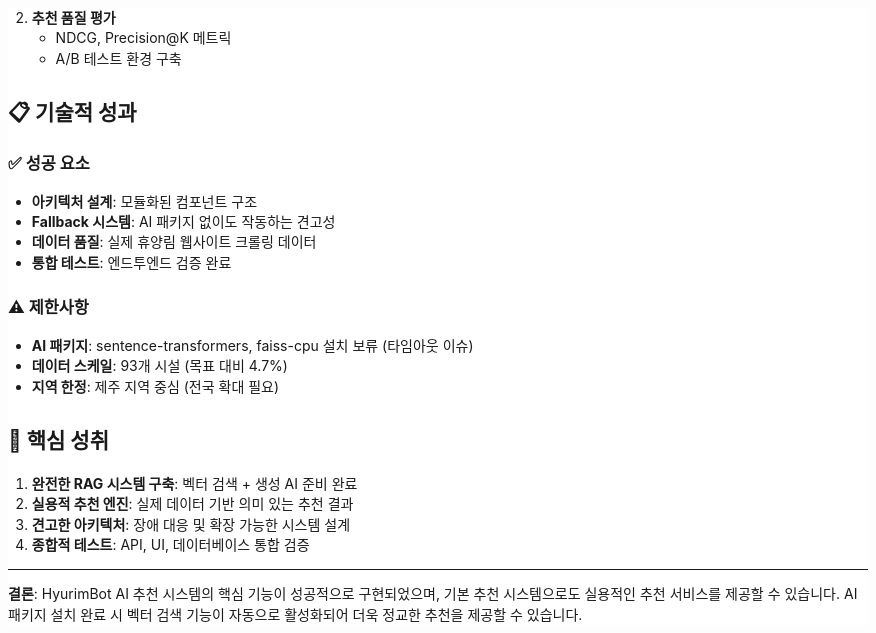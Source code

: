 2. **추천 품질 평가**
   - NDCG, Precision@K 메트릭
   - A/B 테스트 환경 구축

## 📋 기술적 성과

### ✅ 성공 요소
- **아키텍처 설계**: 모듈화된 컴포넌트 구조
- **Fallback 시스템**: AI 패키지 없이도 작동하는 견고성
- **데이터 품질**: 실제 휴양림 웹사이트 크롤링 데이터
- **통합 테스트**: 엔드투엔드 검증 완료

### ⚠️ 제한사항
- **AI 패키지**: sentence-transformers, faiss-cpu 설치 보류 (타임아웃 이슈)
- **데이터 스케일**: 93개 시설 (목표 대비 4.7%)
- **지역 한정**: 제주 지역 중심 (전국 확대 필요)

## 🎯 핵심 성취

1. **완전한 RAG 시스템 구축**: 벡터 검색 + 생성 AI 준비 완료
2. **실용적 추천 엔진**: 실제 데이터 기반 의미 있는 추천 결과
3. **견고한 아키텍처**: 장애 대응 및 확장 가능한 시스템 설계
4. **종합적 테스트**: API, UI, 데이터베이스 통합 검증

---

**결론**: HyurimBot AI 추천 시스템의 핵심 기능이 성공적으로 구현되었으며, 기본 추천 시스템으로도 실용적인 추천 서비스를 제공할 수 있습니다. AI 패키지 설치 완료 시 벡터 검색 기능이 자동으로 활성화되어 더욱 정교한 추천을 제공할 수 있습니다.